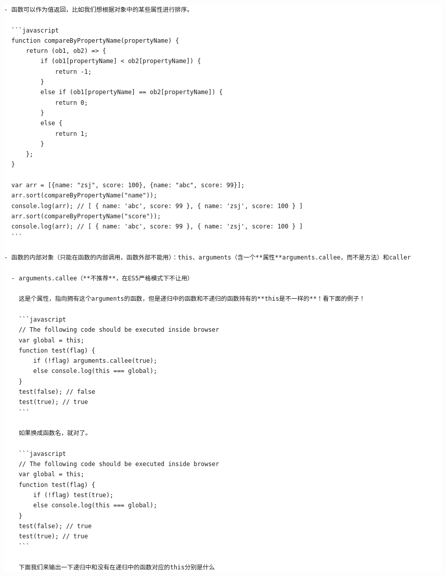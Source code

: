     - 函数可以作为值返回，比如我们想根据对象中的某些属性进行排序。

      ```javascript
      function compareByPropertyName(propertyName) {
          return (ob1, ob2) => {
              if (ob1[propertyName] < ob2[propertyName]) {
                  return -1;
              }
              else if (ob1[propertyName] == ob2[propertyName]) {
                  return 0;
              }
              else {
                  return 1;
              }
          };
      }
      
      var arr = [{name: "zsj", score: 100}, {name: "abc", score: 99}];
      arr.sort(compareByPropertyName("name"));
      console.log(arr); // [ { name: 'abc', score: 99 }, { name: 'zsj', score: 100 } ]
      arr.sort(compareByPropertyName("score"));
      console.log(arr); // [ { name: 'abc', score: 99 }, { name: 'zsj', score: 100 } ]
      ```

    - 函数的内部对象（只能在函数的内部调用，函数外部不能用）：this、arguments（含一个**属性**arguments.callee，而不是方法）和caller

      - arguments.callee（**不推荐**，在ES5严格模式下不让用）

        这是个属性，指向拥有这个arguments的函数，但是递归中的函数和不递归的函数持有的**this是不一样的**！看下面的例子！

        ```javascript
        // The following code should be executed inside browser
        var global = this;
        function test(flag) {
            if (!flag) arguments.callee(true);
            else console.log(this === global);
        }
        test(false); // false
        test(true); // true
        ```

        如果换成函数名，就对了。

        ```javascript
        // The following code should be executed inside browser
        var global = this;
        function test(flag) {
            if (!flag) test(true);
            else console.log(this === global);
        }
        test(false); // true
        test(true); // true
        ```

        下面我们来输出一下递归中和没有在递归中的函数对应的this分别是什么
